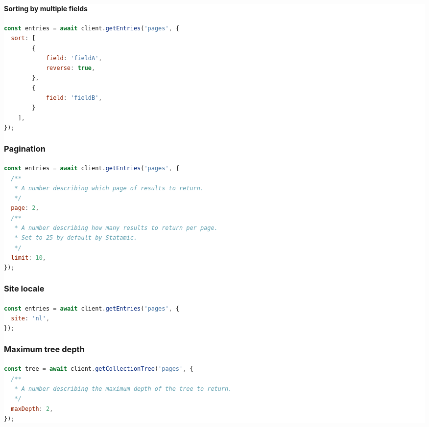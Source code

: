#### Sorting by multiple fields


```javascript
const entries = await client.getEntries('pages', {
  sort: [
        {
            field: 'fieldA',
            reverse: true,
        },
        {
            field: 'fieldB',
        }
    ],
});
```

### Pagination

```javascript
const entries = await client.getEntries('pages', {
  /**
   * A number describing which page of results to return.
   */
  page: 2,
  /**
   * A number describing how many results to return per page.
   * Set to 25 by default by Statamic.
   */
  limit: 10,
});
```

### Site locale

```javascript
const entries = await client.getEntries('pages', {
  site: 'nl',
});
```

### Maximum tree depth

```javascript
const tree = await client.getCollectionTree('pages', {
  /**
   * A number describing the maximum depth of the tree to return.
   */
  maxDepth: 2,
});
```
